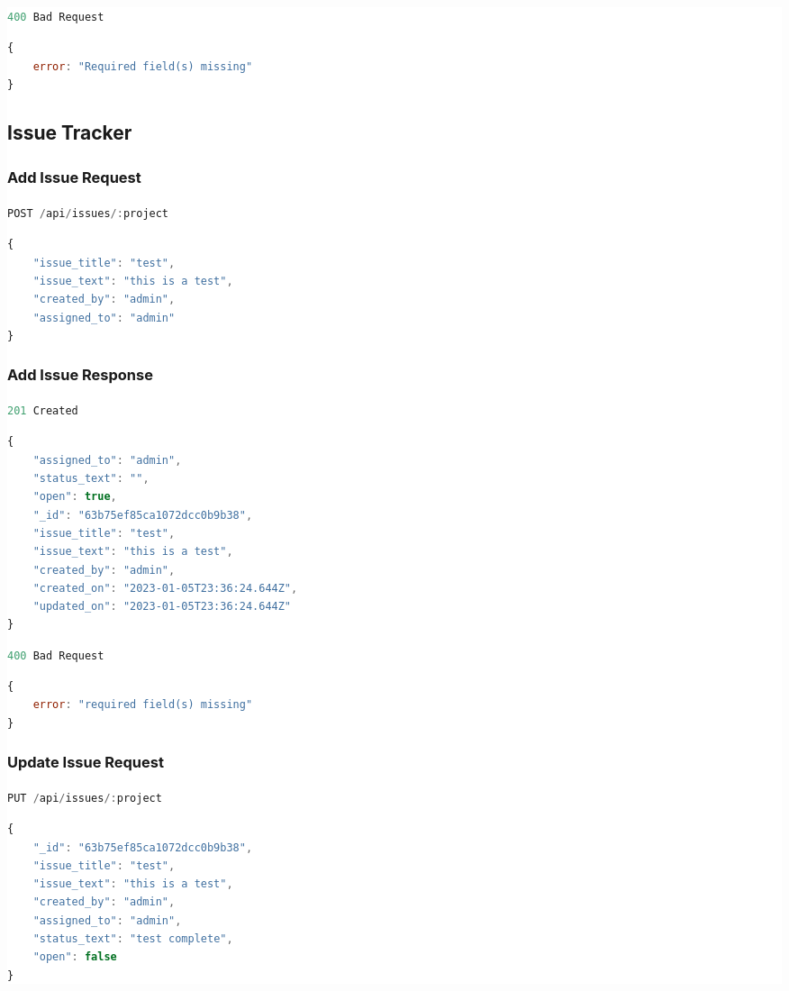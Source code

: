 ```js
400 Bad Request
```

```js
{
    error: "Required field(s) missing"
}
```

## Issue Tracker

### Add Issue Request

```js
POST /api/issues/:project
```
```js
{
    "issue_title": "test",
    "issue_text": "this is a test",
    "created_by": "admin",
    "assigned_to": "admin"
}
```
### Add Issue Response
```js
201 Created
```
```js
{
    "assigned_to": "admin",
    "status_text": "",
    "open": true,
    "_id": "63b75ef85ca1072dcc0b9b38",
    "issue_title": "test",
    "issue_text": "this is a test",
    "created_by": "admin",
    "created_on": "2023-01-05T23:36:24.644Z",
    "updated_on": "2023-01-05T23:36:24.644Z"
}
```
```js
400 Bad Request
```
```js
{
    error: "required field(s) missing"
}
```

### Update Issue Request
```js
PUT /api/issues/:project
```
```js
{
    "_id": "63b75ef85ca1072dcc0b9b38",
    "issue_title": "test",
    "issue_text": "this is a test",
    "created_by": "admin",
    "assigned_to": "admin",
    "status_text": "test complete",
    "open": false
}
```
